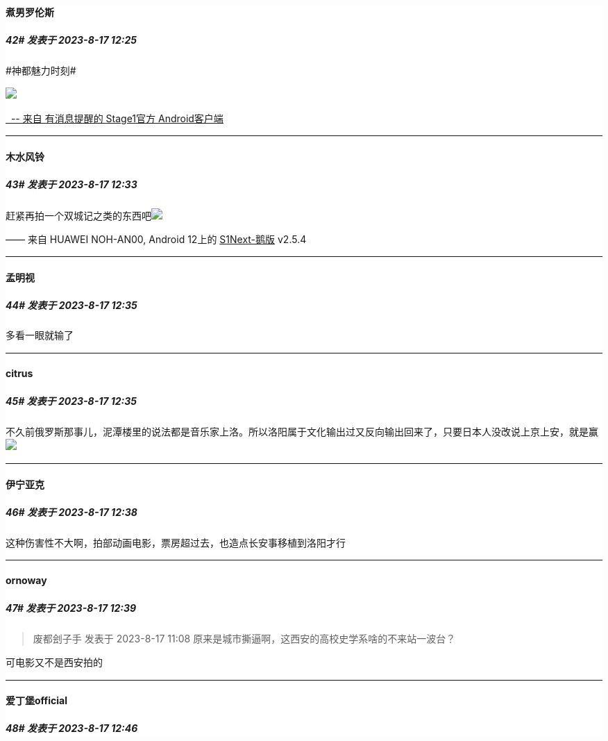 ####  煮男罗伦斯  
##### 42#       发表于 2023-8-17 12:25

#神都魅力时刻#

<img src="https://static.saraba1st.com/image/smiley/face2017/067.png" referrerpolicy="no-referrer">

[  -- 来自 有消息提醒的 Stage1官方 Android客户端](https://www.coolapk.com/apk/140634)

*****

####  木水风铃  
##### 43#       发表于 2023-8-17 12:33

赶紧再拍一个双城记之类的东西吧<img src="https://static.saraba1st.com/image/smiley/face2017/067.png" referrerpolicy="no-referrer">

—— 来自 HUAWEI NOH-AN00, Android 12上的 [S1Next-鹅版](https://github.com/ykrank/S1-Next/releases) v2.5.4

*****

####  孟明视  
##### 44#       发表于 2023-8-17 12:35

多看一眼就输了

*****

####  citrus  
##### 45#       发表于 2023-8-17 12:35

不久前俄罗斯那事儿，泥潭楼里的说法都是音乐家上洛。所以洛阳属于文化输出过又反向输出回来了，只要日本人没改说上京上安，就是赢<img src="https://static.saraba1st.com/image/smiley/face2017/067.png" referrerpolicy="no-referrer">

*****

####  伊宁亚克  
##### 46#       发表于 2023-8-17 12:38

这种伤害性不大啊，拍部动画电影，票房超过去，也造点长安事移植到洛阳才行

*****

####  ornoway  
##### 47#       发表于 2023-8-17 12:39

<blockquote>废都刽子手 发表于 2023-8-17 11:08
原来是城市撕逼啊，这西安的高校史学系啥的不来站一波台？</blockquote>
可电影又不是西安拍的

*****

####  爱丁堡official  
##### 48#       发表于 2023-8-17 12:46
